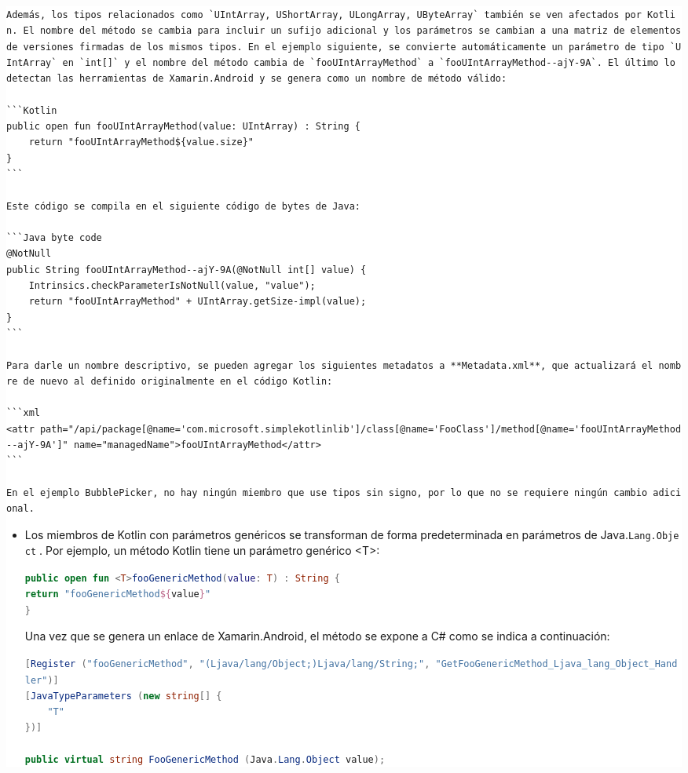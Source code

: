     Además, los tipos relacionados como `UIntArray, UShortArray, ULongArray, UByteArray` también se ven afectados por Kotlin. El nombre del método se cambia para incluir un sufijo adicional y los parámetros se cambian a una matriz de elementos de versiones firmadas de los mismos tipos. En el ejemplo siguiente, se convierte automáticamente un parámetro de tipo `UIntArray` en `int[]` y el nombre del método cambia de `fooUIntArrayMethod` a `fooUIntArrayMethod--ajY-9A`. El último lo detectan las herramientas de Xamarin.Android y se genera como un nombre de método válido:

    ```Kotlin
    public open fun fooUIntArrayMethod(value: UIntArray) : String {
        return "fooUIntArrayMethod${value.size}"
    }
    ```

    Este código se compila en el siguiente código de bytes de Java:

    ```Java byte code
    @NotNull
    public String fooUIntArrayMethod--ajY-9A(@NotNull int[] value) {
        Intrinsics.checkParameterIsNotNull(value, "value");
        return "fooUIntArrayMethod" + UIntArray.getSize-impl(value);
    }
    ```

    Para darle un nombre descriptivo, se pueden agregar los siguientes metadatos a **Metadata.xml**, que actualizará el nombre de nuevo al definido originalmente en el código Kotlin:

    ```xml
    <attr path="/api/package[@name='com.microsoft.simplekotlinlib']/class[@name='FooClass']/method[@name='fooUIntArrayMethod--ajY-9A']" name="managedName">fooUIntArrayMethod</attr>
    ```

    En el ejemplo BubblePicker, no hay ningún miembro que use tipos sin signo, por lo que no se requiere ningún cambio adicional.

- Los miembros de Kotlin con parámetros genéricos se transforman de forma predeterminada en parámetros de Java.`Lang.Object` . Por ejemplo, un método Kotlin tiene un parámetro genérico \<T>:

    ```Kotlin
    public open fun <T>fooGenericMethod(value: T) : String {
    return "fooGenericMethod${value}"
    }
    ```

    Una vez que se genera un enlace de Xamarin.Android, el método se expone a C# como se indica a continuación:

    ```csharp
    [Register ("fooGenericMethod", "(Ljava/lang/Object;)Ljava/lang/String;", "GetFooGenericMethod_Ljava_lang_Object_Handler")]
    [JavaTypeParameters (new string[] {
        "T"
    })]

    public virtual string FooGenericMethod (Java.Lang.Object value);
    ```
